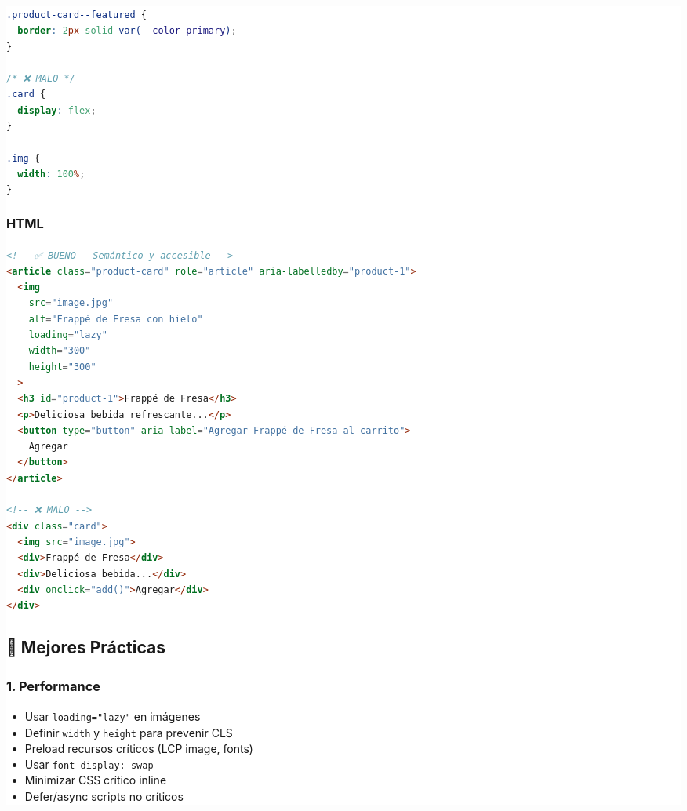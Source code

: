 ```css
.product-card--featured {
  border: 2px solid var(--color-primary);
}

/* ❌ MALO */
.card {
  display: flex;
}

.img {
  width: 100%;
}
```

### HTML
```html
<!-- ✅ BUENO - Semántico y accesible -->
<article class="product-card" role="article" aria-labelledby="product-1">
  <img
    src="image.jpg"
    alt="Frappé de Fresa con hielo"
    loading="lazy"
    width="300"
    height="300"
  >
  <h3 id="product-1">Frappé de Fresa</h3>
  <p>Deliciosa bebida refrescante...</p>
  <button type="button" aria-label="Agregar Frappé de Fresa al carrito">
    Agregar
  </button>
</article>

<!-- ❌ MALO -->
<div class="card">
  <img src="image.jpg">
  <div>Frappé de Fresa</div>
  <div>Deliciosa bebida...</div>
  <div onclick="add()">Agregar</div>
</div>
```

## 🚀 Mejores Prácticas

### 1. Performance
- Usar `loading="lazy"` en imágenes
- Definir `width` y `height` para prevenir CLS
- Preload recursos críticos (LCP image, fonts)
- Usar `font-display: swap`
- Minimizar CSS crítico inline
- Defer/async scripts no críticos
